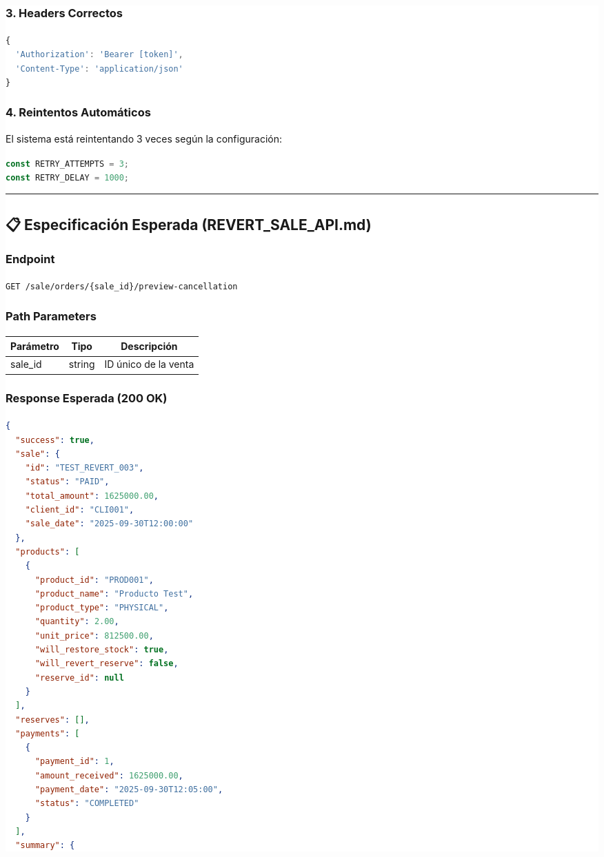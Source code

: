 ### 3. Headers Correctos
```javascript
{
  'Authorization': 'Bearer [token]',
  'Content-Type': 'application/json'
}
```

### 4. Reintentos Automáticos
El sistema está reintentando 3 veces según la configuración:
```javascript
const RETRY_ATTEMPTS = 3;
const RETRY_DELAY = 1000;
```

---

## 📋 Especificación Esperada (REVERT_SALE_API.md)

### Endpoint
```
GET /sale/orders/{sale_id}/preview-cancellation
```

### Path Parameters
| Parámetro | Tipo | Descripción |
|-----------|------|-------------|
| sale_id | string | ID único de la venta |

### Response Esperada (200 OK)
```json
{
  "success": true,
  "sale": {
    "id": "TEST_REVERT_003",
    "status": "PAID",
    "total_amount": 1625000.00,
    "client_id": "CLI001",
    "sale_date": "2025-09-30T12:00:00"
  },
  "products": [
    {
      "product_id": "PROD001",
      "product_name": "Producto Test",
      "product_type": "PHYSICAL",
      "quantity": 2.00,
      "unit_price": 812500.00,
      "will_restore_stock": true,
      "will_revert_reserve": false,
      "reserve_id": null
    }
  ],
  "reserves": [],
  "payments": [
    {
      "payment_id": 1,
      "amount_received": 1625000.00,
      "payment_date": "2025-09-30T12:05:00",
      "status": "COMPLETED"
    }
  ],
  "summary": {
```